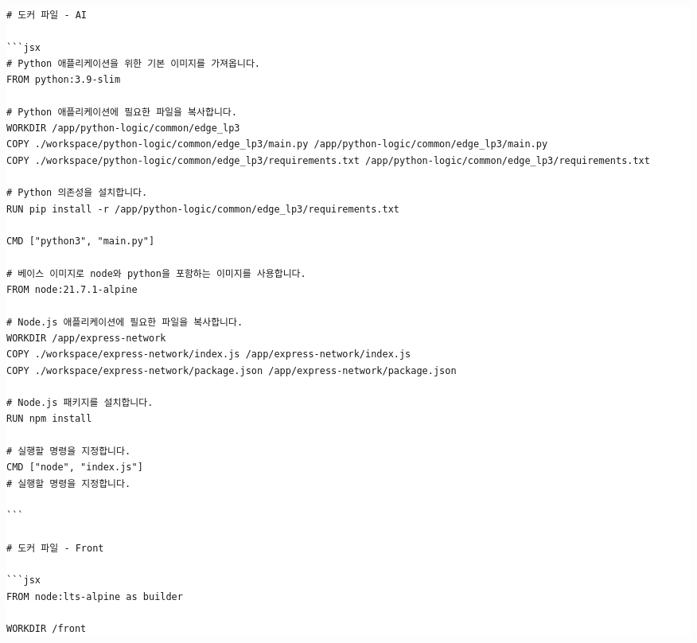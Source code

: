     # 도커 파일 - AI
    
    ```jsx
    # Python 애플리케이션을 위한 기본 이미지를 가져옵니다.
    FROM python:3.9-slim
    
    # Python 애플리케이션에 필요한 파일을 복사합니다.
    WORKDIR /app/python-logic/common/edge_lp3
    COPY ./workspace/python-logic/common/edge_lp3/main.py /app/python-logic/common/edge_lp3/main.py
    COPY ./workspace/python-logic/common/edge_lp3/requirements.txt /app/python-logic/common/edge_lp3/requirements.txt
    
    # Python 의존성을 설치합니다.
    RUN pip install -r /app/python-logic/common/edge_lp3/requirements.txt
    
    CMD ["python3", "main.py"]
    
    # 베이스 이미지로 node와 python을 포함하는 이미지를 사용합니다.
    FROM node:21.7.1-alpine
    
    # Node.js 애플리케이션에 필요한 파일을 복사합니다.
    WORKDIR /app/express-network
    COPY ./workspace/express-network/index.js /app/express-network/index.js
    COPY ./workspace/express-network/package.json /app/express-network/package.json
    
    # Node.js 패키지를 설치합니다.
    RUN npm install
    
    # 실행할 명령을 지정합니다.
    CMD ["node", "index.js"]
    # 실행할 명령을 지정합니다.
    
    ```
    
    # 도커 파일 - Front
    
    ```jsx
    FROM node:lts-alpine as builder
    
    WORKDIR /front
    